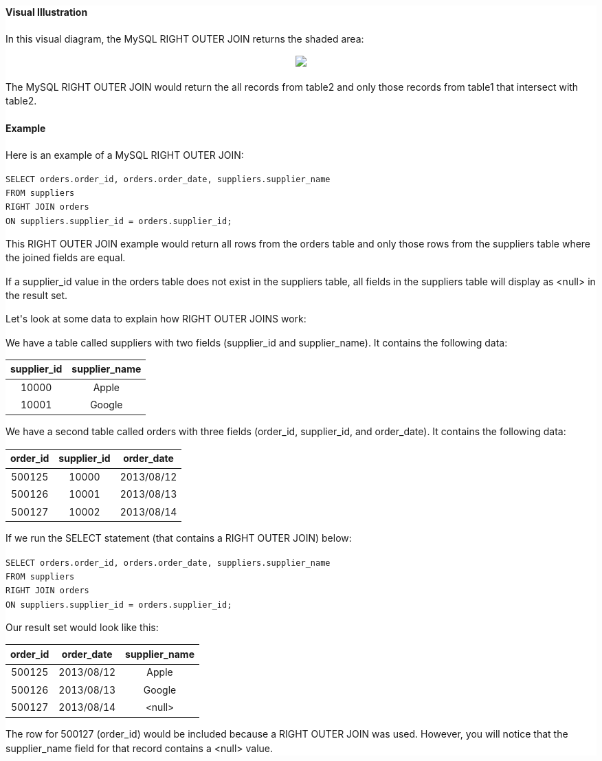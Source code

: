 #### Visual Illustration

In this visual diagram, the MySQL RIGHT OUTER JOIN returns the shaded area:

<div align = "center">
<image src= "./imgs/3.jpg">
</div>

The MySQL RIGHT OUTER JOIN would return the all records from table2 and only those records from table1 that intersect with table2.

#### Example

Here is an example of a MySQL RIGHT OUTER JOIN:

    SELECT orders.order_id, orders.order_date, suppliers.supplier_name
    FROM suppliers
    RIGHT JOIN orders
    ON suppliers.supplier_id = orders.supplier_id;
This RIGHT OUTER JOIN example would return all rows from the orders table and only those rows from the suppliers table where the joined fields are equal.

If a supplier_id value in the orders table does not exist in the suppliers table, all fields in the suppliers table will display as \<null> in the result set.

Let's look at some data to explain how RIGHT OUTER JOINS work:

We have a table called suppliers with two fields (supplier_id and supplier_name). It contains the following data:

supplier_id|  supplier_name
|:--:|:--:|
10000|  Apple
10001|  Google
We have a second table called orders with three fields (order_id, supplier_id, and order_date). It contains the following data:

order_id| supplier_id |order_date
|:--:|:--:|:--:|
500125| 10000|  2013/08/12
500126| 10001|  2013/08/13
500127| 10002|  2013/08/14
If we run the SELECT statement (that contains a RIGHT OUTER JOIN) below:

    SELECT orders.order_id, orders.order_date, suppliers.supplier_name
    FROM suppliers
    RIGHT JOIN orders
    ON suppliers.supplier_id = orders.supplier_id;
Our result set would look like this:

order_id| order_date| supplier_name
|:--:|:--:|:--:|
500125| 2013/08/12| Apple
500126| 2013/08/13| Google
500127| 2013/08/14| \<null>
The row for 500127 (order_id) would be included because a RIGHT OUTER JOIN was used. However, you will notice that the supplier_name field for that record contains a \<null> value.

